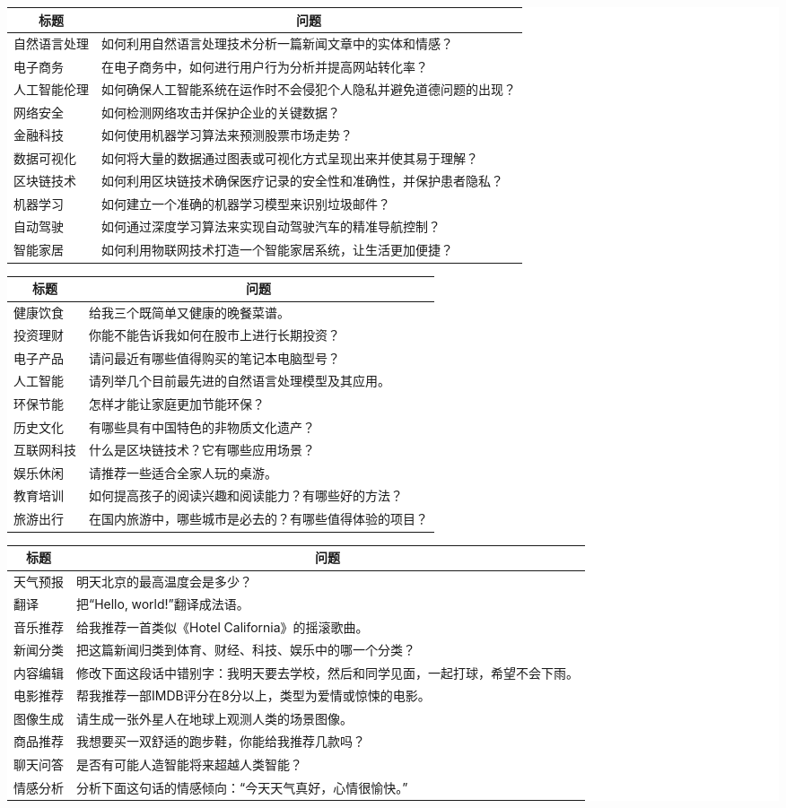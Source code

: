 | 标题 | 问题 |
| --- | --- |
| 自然语言处理 | 如何利用自然语言处理技术分析一篇新闻文章中的实体和情感？ |
| 电子商务 | 在电子商务中，如何进行用户行为分析并提高网站转化率？ |
| 人工智能伦理 | 如何确保人工智能系统在运作时不会侵犯个人隐私并避免道德问题的出现？ |
| 网络安全 | 如何检测网络攻击并保护企业的关键数据？ |
| 金融科技 | 如何使用机器学习算法来预测股票市场走势？ |
| 数据可视化 | 如何将大量的数据通过图表或可视化方式呈现出来并使其易于理解？ |
| 区块链技术 | 如何利用区块链技术确保医疗记录的安全性和准确性，并保护患者隐私？ |
| 机器学习 | 如何建立一个准确的机器学习模型来识别垃圾邮件？ |
| 自动驾驶 | 如何通过深度学习算法来实现自动驾驶汽车的精准导航控制？ |
| 智能家居 | 如何利用物联网技术打造一个智能家居系统，让生活更加便捷？ |

|标题|问题|
|----|----|
| 健康饮食 |给我三个既简单又健康的晚餐菜谱。|
| 投资理财 |你能不能告诉我如何在股市上进行长期投资？|
| 电子产品 |请问最近有哪些值得购买的笔记本电脑型号？|
| 人工智能 |请列举几个目前最先进的自然语言处理模型及其应用。|
| 环保节能 |怎样才能让家庭更加节能环保？|
| 历史文化 |有哪些具有中国特色的非物质文化遗产？|
| 互联网科技 |什么是区块链技术？它有哪些应用场景？|
| 娱乐休闲 |请推荐一些适合全家人玩的桌游。|
| 教育培训 |如何提高孩子的阅读兴趣和阅读能力？有哪些好的方法？|
| 旅游出行 |在国内旅游中，哪些城市是必去的？有哪些值得体验的项目？|

| 标题                               | 问题                                                                                                         |
|------------------------------------|--------------------------------------------------------------------------------------------------------------|
| 天气预报                           | 明天北京的最高温度会是多少？                                                                                 |
| 翻译                               | 把“Hello, world!”翻译成法语。                                                                                |
| 音乐推荐                           | 给我推荐一首类似《Hotel California》的摇滚歌曲。                                                            |
| 新闻分类                           | 把这篇新闻归类到体育、财经、科技、娱乐中的哪一个分类？                                                   |
| 内容编辑                           | 修改下面这段话中错别字：我明天要去学校，然后和同学见面，一起打球，希望不会下雨。                            |
| 电影推荐                           | 帮我推荐一部IMDB评分在8分以上，类型为爱情或惊悚的电影。                                                  |
| 图像生成                           | 请生成一张外星人在地球上观测人类的场景图像。                                                                 |
| 商品推荐                           | 我想要买一双舒适的跑步鞋，你能给我推荐几款吗？                                                             |
| 聊天问答                           | 是否有可能人造智能将来超越人类智能？                                                                         |
| 情感分析                           | 分析下面这句话的情感倾向：“今天天气真好，心情很愉快。”                                                      |
